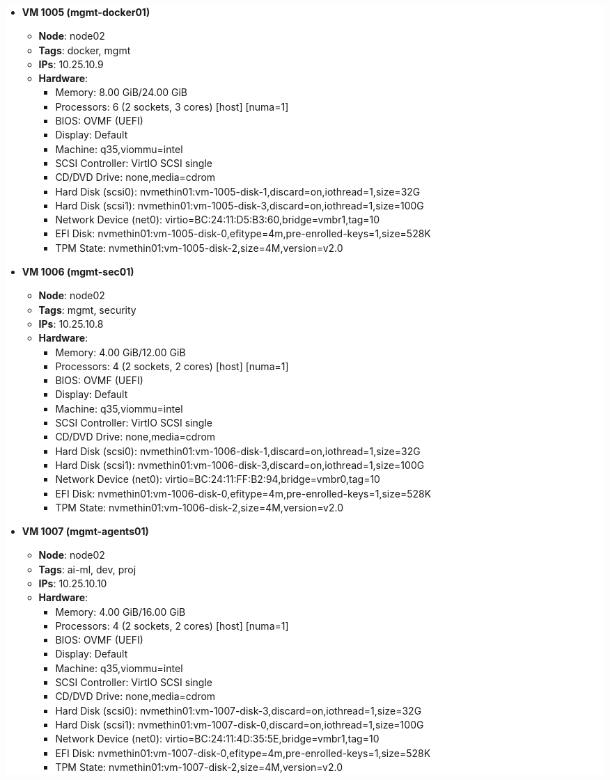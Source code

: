 *   **VM 1005 (mgmt-docker01)**
    *   **Node**: node02
    *   **Tags**: docker, mgmt
    *   **IPs**: 10.25.10.9
    *   **Hardware**:
        *   Memory: 8.00 GiB/24.00 GiB
        *   Processors: 6 (2 sockets, 3 cores) [host] [numa=1]
        *   BIOS: OVMF (UEFI)
        *   Display: Default
        *   Machine: q35,viommu=intel
        *   SCSI Controller: VirtIO SCSI single
        *   CD/DVD Drive: none,media=cdrom
        *   Hard Disk (scsi0): nvmethin01:vm-1005-disk-1,discard=on,iothread=1,size=32G
        *   Hard Disk (scsi1): nvmethin01:vm-1005-disk-3,discard=on,iothread=1,size=100G
        *   Network Device (net0): virtio=BC:24:11:D5:B3:60,bridge=vmbr1,tag=10
        *   EFI Disk: nvmethin01:vm-1005-disk-0,efitype=4m,pre-enrolled-keys=1,size=528K
        *   TPM State: nvmethin01:vm-1005-disk-2,size=4M,version=v2.0

*   **VM 1006 (mgmt-sec01)**
    *   **Node**: node02
    *   **Tags**: mgmt, security
    *   **IPs**: 10.25.10.8
    *   **Hardware**:
        *   Memory: 4.00 GiB/12.00 GiB
        *   Processors: 4 (2 sockets, 2 cores) [host] [numa=1]
        *   BIOS: OVMF (UEFI)
        *   Display: Default
        *   Machine: q35,viommu=intel
        *   SCSI Controller: VirtIO SCSI single
        *   CD/DVD Drive: none,media=cdrom
        *   Hard Disk (scsi0): nvmethin01:vm-1006-disk-1,discard=on,iothread=1,size=32G
        *   Hard Disk (scsi1): nvmethin01:vm-1006-disk-3,discard=on,iothread=1,size=100G
        *   Network Device (net0): virtio=BC:24:11:FF:B2:94,bridge=vmbr0,tag=10
        *   EFI Disk: nvmethin01:vm-1006-disk-0,efitype=4m,pre-enrolled-keys=1,size=528K
        *   TPM State: nvmethin01:vm-1006-disk-2,size=4M,version=v2.0

*   **VM 1007 (mgmt-agents01)**
    *   **Node**: node02
    *   **Tags**: ai-ml, dev, proj
    *   **IPs**: 10.25.10.10
    *   **Hardware**:
        *   Memory: 4.00 GiB/16.00 GiB
        *   Processors: 4 (2 sockets, 2 cores) [host] [numa=1]
        *   BIOS: OVMF (UEFI)
        *   Display: Default
        *   Machine: q35,viommu=intel
        *   SCSI Controller: VirtIO SCSI single
        *   CD/DVD Drive: none,media=cdrom
        *   Hard Disk (scsi0): nvmethin01:vm-1007-disk-3,discard=on,iothread=1,size=32G
        *   Hard Disk (scsi1): nvmethin01:vm-1007-disk-0,discard=on,iothread=1,size=100G
        *   Network Device (net0): virtio=BC:24:11:4D:35:5E,bridge=vmbr1,tag=10
        *   EFI Disk: nvmethin01:vm-1007-disk-0,efitype=4m,pre-enrolled-keys=1,size=528K
        *   TPM State: nvmethin01:vm-1007-disk-2,size=4M,version=v2.0
